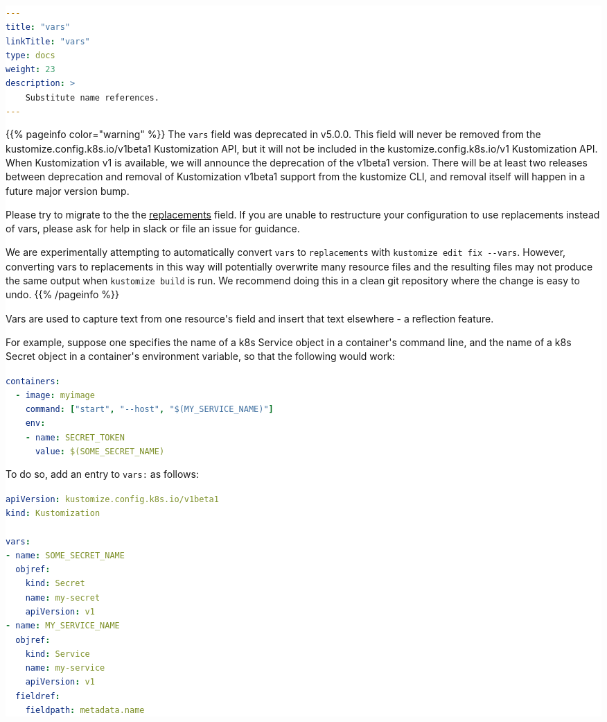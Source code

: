 ```yaml
---
title: "vars"
linkTitle: "vars"
type: docs
weight: 23
description: >
    Substitute name references.
---
```


[replacements]: /docs/reference/api/kustomization-file/replacements/

{{% pageinfo color="warning" %}}
The `vars` field was deprecated in v5.0.0. This field will never be removed from the
kustomize.config.k8s.io/v1beta1 Kustomization API, but it will not be included
in the kustomize.config.k8s.io/v1 Kustomization API. When Kustomization v1 is available,
we will announce the deprecation of the v1beta1 version. There will be at least
two releases between deprecation and removal of Kustomization v1beta1 support from the
kustomize CLI, and removal itself will happen in a future major version bump.

Please try to migrate to the
the [replacements](/docs/reference/api/kustomization-file/replacements) field. If you are
unable to restructure your configuration to use replacements instead of vars, please
ask for help in slack or file an issue for guidance.

We are experimentally attempting to
automatically convert `vars` to `replacements` with `kustomize edit fix --vars`. However,
converting vars to replacements in this way will potentially overwrite many resource files
and the resulting files may not produce the same output when `kustomize build` is run.
We recommend doing this in a clean git repository where the change is easy to undo.
{{% /pageinfo %}}

Vars are used to capture text from one resource's field
and insert that text elsewhere - a reflection feature.

For example, suppose one specifies the name of a k8s Service
object in a container's command line, and the name of a
k8s Secret object in a container's environment variable,
so that the following would work:

```yaml
containers:
  - image: myimage
    command: ["start", "--host", "$(MY_SERVICE_NAME)"]
    env:
    - name: SECRET_TOKEN
      value: $(SOME_SECRET_NAME)
```

To do so, add an entry to `vars:` as follows:

```yaml
apiVersion: kustomize.config.k8s.io/v1beta1
kind: Kustomization

vars:
- name: SOME_SECRET_NAME
  objref:
    kind: Secret
    name: my-secret
    apiVersion: v1
- name: MY_SERVICE_NAME
  objref:
    kind: Service
    name: my-service
    apiVersion: v1
  fieldref:
    fieldpath: metadata.name
```